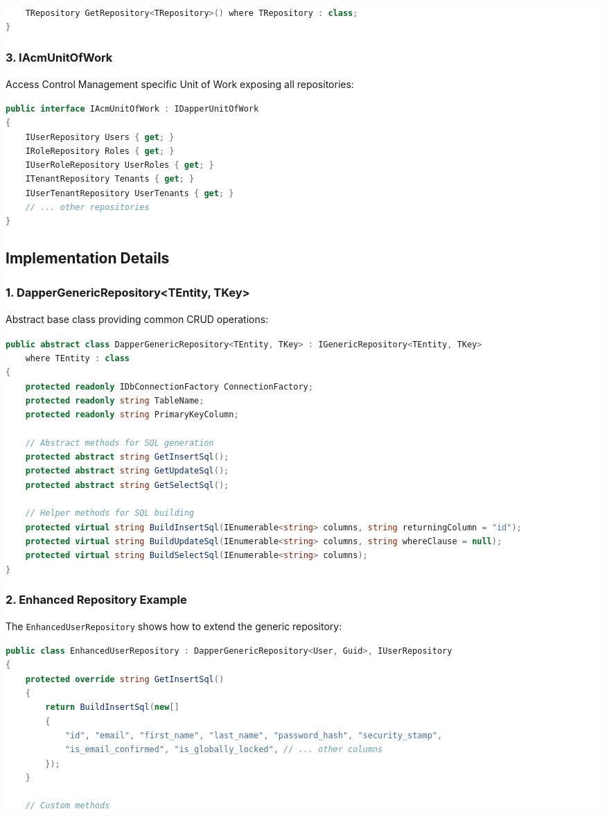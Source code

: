 ```csharp
    TRepository GetRepository<TRepository>() where TRepository : class;
}
```

### 3. IAcmUnitOfWork

Access Control Management specific Unit of Work exposing all repositories:

```csharp
public interface IAcmUnitOfWork : IDapperUnitOfWork
{
    IUserRepository Users { get; }
    IRoleRepository Roles { get; }
    IUserRoleRepository UserRoles { get; }
    ITenantRepository Tenants { get; }
    IUserTenantRepository UserTenants { get; }
    // ... other repositories
}
```

## Implementation Details

### 1. DapperGenericRepository<TEntity, TKey>

Abstract base class providing common CRUD operations:

```csharp
public abstract class DapperGenericRepository<TEntity, TKey> : IGenericRepository<TEntity, TKey> 
    where TEntity : class
{
    protected readonly IDbConnectionFactory ConnectionFactory;
    protected readonly string TableName;
    protected readonly string PrimaryKeyColumn;
    
    // Abstract methods for SQL generation
    protected abstract string GetInsertSql();
    protected abstract string GetUpdateSql();
    protected abstract string GetSelectSql();
    
    // Helper methods for SQL building
    protected virtual string BuildInsertSql(IEnumerable<string> columns, string returningColumn = "id");
    protected virtual string BuildUpdateSql(IEnumerable<string> columns, string whereClause = null);
    protected virtual string BuildSelectSql(IEnumerable<string> columns);
}
```

### 2. Enhanced Repository Example

The `EnhancedUserRepository` shows how to extend the generic repository:

```csharp
public class EnhancedUserRepository : DapperGenericRepository<User, Guid>, IUserRepository
{
    protected override string GetInsertSql()
    {
        return BuildInsertSql(new[]
        {
            "id", "email", "first_name", "last_name", "password_hash", "security_stamp",
            "is_email_confirmed", "is_globally_locked", // ... other columns
        });
    }
    
    // Custom methods
```